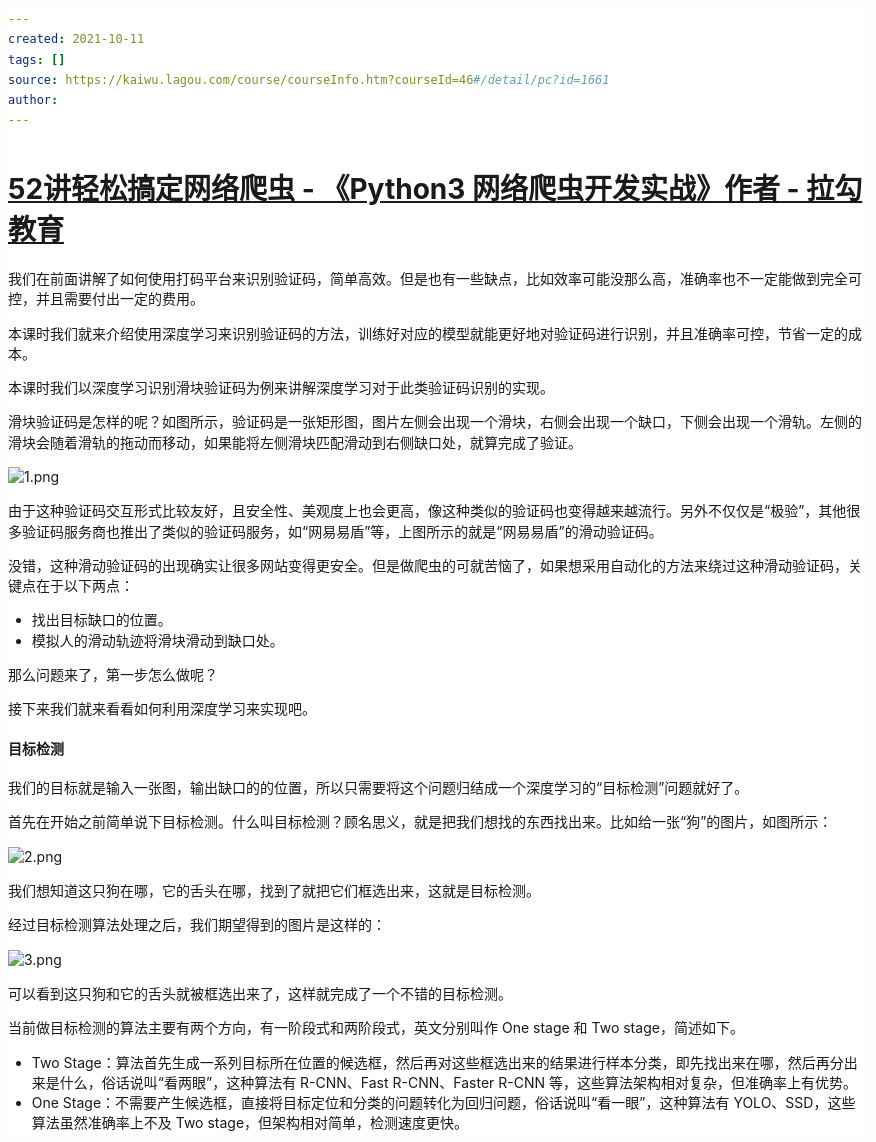 ```yaml
---
created: 2021-10-11
tags: []
source: https://kaiwu.lagou.com/course/courseInfo.htm?courseId=46#/detail/pc?id=1661
author: 
---
```


# [52讲轻松搞定网络爬虫 - 《Python3 网络爬虫开发实战》作者 - 拉勾教育](https://kaiwu.lagou.com/course/courseInfo.htm?courseId=46#/detail/pc?id=1661)


我们在前面讲解了如何使用打码平台来识别验证码，简单高效。但是也有一些缺点，比如效率可能没那么高，准确率也不一定能做到完全可控，并且需要付出一定的费用。

本课时我们就来介绍使用深度学习来识别验证码的方法，训练好对应的模型就能更好地对验证码进行识别，并且准确率可控，节省一定的成本。

本课时我们以深度学习识别滑块验证码为例来讲解深度学习对于此类验证码识别的实现。

滑块验证码是怎样的呢？如图所示，验证码是一张矩形图，图片左侧会出现一个滑块，右侧会出现一个缺口，下侧会出现一个滑轨。左侧的滑块会随着滑轨的拖动而移动，如果能将左侧滑块匹配滑动到右侧缺口处，就算完成了验证。

![1.png](https://s0.lgstatic.com/i/image3/M01/12/3A/Ciqah16dWvaAFI32AAHHgbnOPXI004.png)

由于这种验证码交互形式比较友好，且安全性、美观度上也会更高，像这种类似的验证码也变得越来越流行。另外不仅仅是“极验”，其他很多验证码服务商也推出了类似的验证码服务，如“网易易盾”等，上图所示的就是“网易易盾”的滑动验证码。

没错，这种滑动验证码的出现确实让很多网站变得更安全。但是做爬虫的可就苦恼了，如果想采用自动化的方法来绕过这种滑动验证码，关键点在于以下两点：

-   找出目标缺口的位置。
-   模拟人的滑动轨迹将滑块滑动到缺口处。

那么问题来了，第一步怎么做呢？

接下来我们就来看看如何利用深度学习来实现吧。

#### 目标检测

我们的目标就是输入一张图，输出缺口的的位置，所以只需要将这个问题归结成一个深度学习的“目标检测”问题就好了。

首先在开始之前简单说下目标检测。什么叫目标检测？顾名思义，就是把我们想找的东西找出来。比如给一张“狗”的图片，如图所示：

![2.png](https://s0.lgstatic.com/i/image3/M01/05/0B/CgoCgV6dWxOAPxb8AAehD7cahYQ261.png)

我们想知道这只狗在哪，它的舌头在哪，找到了就把它们框选出来，这就是目标检测。

经过目标检测算法处理之后，我们期望得到的图片是这样的：

![3.png](https://s0.lgstatic.com/i/image3/M01/12/3A/Ciqah16dWx2AUveZAAfLKj2mbM0144.png)

可以看到这只狗和它的舌头就被框选出来了，这样就完成了一个不错的目标检测。

当前做目标检测的算法主要有两个方向，有一阶段式和两阶段式，英文分别叫作 One stage 和 Two stage，简述如下。

-   Two Stage：算法首先生成一系列目标所在位置的候选框，然后再对这些框选出来的结果进行样本分类，即先找出来在哪，然后再分出来是什么，俗话说叫“看两眼”，这种算法有 R-CNN、Fast R-CNN、Faster R-CNN 等，这些算法架构相对复杂，但准确率上有优势。
-   One Stage：不需要产生候选框，直接将目标定位和分类的问题转化为回归问题，俗话说叫“看一眼”，这种算法有 YOLO、SSD，这些算法虽然准确率上不及 Two stage，但架构相对简单，检测速度更快。
